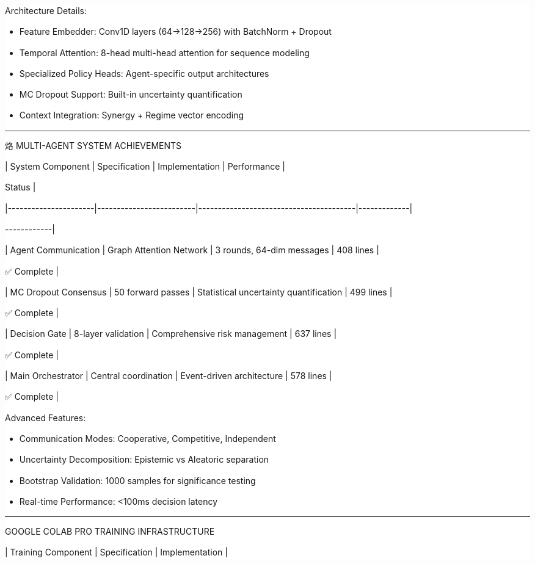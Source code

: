
Architecture Details:


- Feature Embedder: Conv1D layers (64→128→256) with BatchNorm + Dropout

- Temporal Attention: 8-head multi-head attention for sequence modeling

- Specialized Policy Heads: Agent-specific output architectures

- MC Dropout Support: Built-in uncertainty quantification

- Context Integration: Synergy + Regime vector encoding


---

烙 MULTI-AGENT SYSTEM ACHIEVEMENTS


| System Component     | Specification           | Implementation                         | Performance |

Status     |

|----------------------|-------------------------|----------------------------------------|-------------|

------------|

| Agent Communication  | Graph Attention Network | 3 rounds, 64-dim messages              | 408 lines   |

✅ Complete |

| MC Dropout Consensus | 50 forward passes       | Statistical uncertainty quantification | 499 lines   |

✅ Complete |

| Decision Gate        | 8-layer validation      | Comprehensive risk management          | 637 lines   |

✅ Complete |

| Main Orchestrator    | Central coordination    | Event-driven architecture              | 578 lines   |

✅ Complete |


Advanced Features:


- Communication Modes: Cooperative, Competitive, Independent

- Uncertainty Decomposition: Epistemic vs Aleatoric separation

- Bootstrap Validation: 1000 samples for significance testing

- Real-time Performance: <100ms decision latency


---

GOOGLE COLAB PRO TRAINING INFRASTRUCTURE


| Training Component           | Specification            | Implementation                        |
